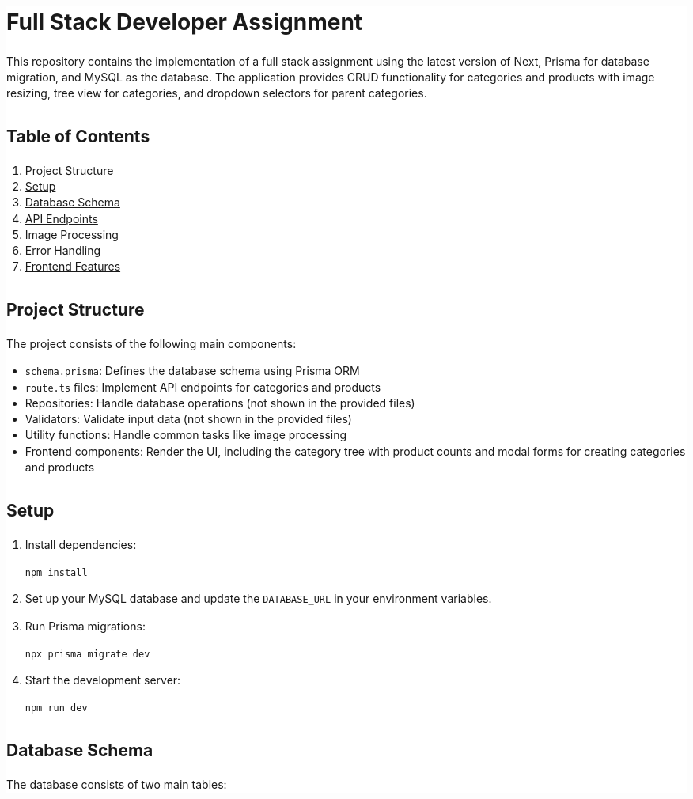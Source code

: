 # Full Stack Developer Assignment

This repository contains the implementation of a full stack assignment using the latest version of Next, Prisma for database migration, and MySQL as the database. The application provides CRUD functionality for categories and products with image resizing, tree view for categories, and dropdown selectors for parent categories.

## Table of Contents

1. [Project Structure](#project-structure)
2. [Setup](#setup)
3. [Database Schema](#database-schema)
4. [API Endpoints](#api-endpoints)
5. [Image Processing](#image-processing)
6. [Error Handling](#error-handling)
7. [Frontend Features](#frontend-features)

## Project Structure

The project consists of the following main components:

- `schema.prisma`: Defines the database schema using Prisma ORM
- `route.ts` files: Implement API endpoints for categories and products
- Repositories: Handle database operations (not shown in the provided files)
- Validators: Validate input data (not shown in the provided files)
- Utility functions: Handle common tasks like image processing
- Frontend components: Render the UI, including the category tree with product counts and modal forms for creating categories and products

## Setup

1. Install dependencies:

   ```
   npm install
   ```

2. Set up your MySQL database and update the `DATABASE_URL` in your environment variables.

3. Run Prisma migrations:

   ```
   npx prisma migrate dev
   ```

4. Start the development server:
   ```
   npm run dev
   ```

## Database Schema

The database consists of two main tables:
